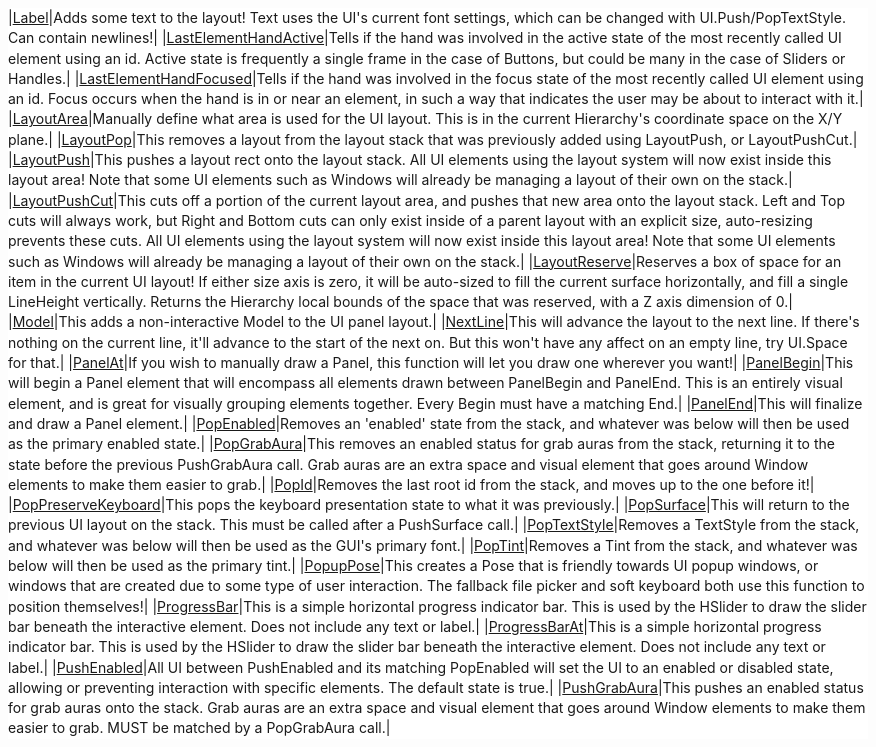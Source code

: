 |[Label]({{site.url}}/Pages/StereoKit/UI/Label.html)|Adds some text to the layout! Text uses the UI's current font settings, which can be changed with UI.Push/PopTextStyle. Can contain newlines!|
|[LastElementHandActive]({{site.url}}/Pages/StereoKit/UI/LastElementHandActive.html)|Tells if the hand was involved in the active state of the most recently called UI element using an id. Active state is frequently a single frame in the case of Buttons, but could be many in the case of Sliders or Handles.|
|[LastElementHandFocused]({{site.url}}/Pages/StereoKit/UI/LastElementHandFocused.html)|Tells if the hand was involved in the focus state of the most recently called UI element using an id. Focus occurs when the hand is in or near an element, in such a way that indicates the user may be about to interact with it.|
|[LayoutArea]({{site.url}}/Pages/StereoKit/UI/LayoutArea.html)|Manually define what area is used for the UI layout. This is in the current Hierarchy's coordinate space on the X/Y plane.|
|[LayoutPop]({{site.url}}/Pages/StereoKit/UI/LayoutPop.html)|This removes a layout from the layout stack that was previously added using LayoutPush, or LayoutPushCut.|
|[LayoutPush]({{site.url}}/Pages/StereoKit/UI/LayoutPush.html)|This pushes a layout rect onto the layout stack. All UI elements using the layout system will now exist inside this layout area! Note that some UI elements such as Windows will already be managing a layout of their own on the stack.|
|[LayoutPushCut]({{site.url}}/Pages/StereoKit/UI/LayoutPushCut.html)|This cuts off a portion of the current layout area, and pushes that new area onto the layout stack. Left and Top cuts will always work, but Right and Bottom cuts can only exist inside of a parent layout with an explicit size, auto-resizing prevents these cuts. All UI elements using the layout system will now exist inside this layout area! Note that some UI elements such as Windows will already be managing a layout of their own on the stack.|
|[LayoutReserve]({{site.url}}/Pages/StereoKit/UI/LayoutReserve.html)|Reserves a box of space for an item in the current UI layout! If either size axis is zero, it will be auto-sized to fill the current surface horizontally, and fill a single LineHeight vertically. Returns the Hierarchy local bounds of the space that was reserved, with a Z axis dimension of 0.|
|[Model]({{site.url}}/Pages/StereoKit/UI/Model.html)|This adds a non-interactive Model to the UI panel layout.|
|[NextLine]({{site.url}}/Pages/StereoKit/UI/NextLine.html)|This will advance the layout to the next line. If there's nothing on the current line, it'll advance to the start of the next on. But this won't have any affect on an empty line, try UI.Space for that.|
|[PanelAt]({{site.url}}/Pages/StereoKit/UI/PanelAt.html)|If you wish to manually draw a Panel, this function will let you draw one wherever you want!|
|[PanelBegin]({{site.url}}/Pages/StereoKit/UI/PanelBegin.html)|This will begin a Panel element that will encompass all elements drawn between PanelBegin and PanelEnd. This is an entirely visual element, and is great for visually grouping elements together. Every Begin must have a matching End.|
|[PanelEnd]({{site.url}}/Pages/StereoKit/UI/PanelEnd.html)|This will finalize and draw a Panel element.|
|[PopEnabled]({{site.url}}/Pages/StereoKit/UI/PopEnabled.html)|Removes an 'enabled' state from the stack, and whatever was below will then be used as the primary enabled state.|
|[PopGrabAura]({{site.url}}/Pages/StereoKit/UI/PopGrabAura.html)|This removes an enabled status for grab auras from the stack, returning it to the state before the previous PushGrabAura call. Grab auras are an extra space and visual element that goes around Window elements to make them easier to grab.|
|[PopId]({{site.url}}/Pages/StereoKit/UI/PopId.html)|Removes the last root id from the stack, and moves up to the one before it!|
|[PopPreserveKeyboard]({{site.url}}/Pages/StereoKit/UI/PopPreserveKeyboard.html)|This pops the keyboard presentation state to what it was previously.|
|[PopSurface]({{site.url}}/Pages/StereoKit/UI/PopSurface.html)|This will return to the previous UI layout on the stack. This must be called after a PushSurface call.|
|[PopTextStyle]({{site.url}}/Pages/StereoKit/UI/PopTextStyle.html)|Removes a TextStyle from the stack, and whatever was below will then be used as the GUI's primary font.|
|[PopTint]({{site.url}}/Pages/StereoKit/UI/PopTint.html)|Removes a Tint from the stack, and whatever was below will then be used as the primary tint.|
|[PopupPose]({{site.url}}/Pages/StereoKit/UI/PopupPose.html)|This creates a Pose that is friendly towards UI popup windows, or windows that are created due to some type of user interaction. The fallback file picker and soft keyboard both use this function to position themselves!|
|[ProgressBar]({{site.url}}/Pages/StereoKit/UI/ProgressBar.html)|This is a simple horizontal progress indicator bar. This is used by the HSlider to draw the slider bar beneath the interactive element. Does not include any text or label.|
|[ProgressBarAt]({{site.url}}/Pages/StereoKit/UI/ProgressBarAt.html)|This is a simple horizontal progress indicator bar. This is used by the HSlider to draw the slider bar beneath the interactive element. Does not include any text or label.|
|[PushEnabled]({{site.url}}/Pages/StereoKit/UI/PushEnabled.html)|All UI between PushEnabled and its matching PopEnabled will set the UI to an enabled or disabled state, allowing or preventing interaction with specific elements. The default state is true.|
|[PushGrabAura]({{site.url}}/Pages/StereoKit/UI/PushGrabAura.html)|This pushes an enabled status for grab auras onto the stack. Grab auras are an extra space and visual element that goes around Window elements to make them easier to grab. MUST be matched by a PopGrabAura call.|